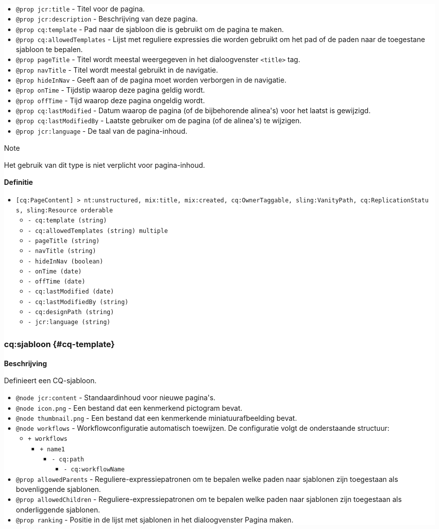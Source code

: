 * `@prop jcr:title` - Titel voor de pagina.
* `@prop jcr:description` - Beschrijving van deze pagina.
* `@prop cq:template` - Pad naar de sjabloon die is gebruikt om de pagina te maken.
* `@prop cq:allowedTemplates` - Lijst met reguliere expressies die worden gebruikt om het pad of de paden naar de toegestane sjabloon te bepalen.
* `@prop pageTitle` - Titel wordt meestal weergegeven in het dialoogvenster `<title>` tag.
* `@prop navTitle` - Titel wordt meestal gebruikt in de navigatie.
* `@prop hideInNav` - Geeft aan of de pagina moet worden verborgen in de navigatie.
* `@prop onTime` - Tijdstip waarop deze pagina geldig wordt.
* `@prop offTime` - Tijd waarop deze pagina ongeldig wordt.
* `@prop cq:lastModified` - Datum waarop de pagina (of de bijbehorende alinea&#39;s) voor het laatst is gewijzigd.
* `@prop cq:lastModifiedBy` - Laatste gebruiker om de pagina (of de alinea&#39;s) te wijzigen.
* `@prop jcr:language` - De taal van de pagina-inhoud.

>[!NOTE]
>
>Het gebruik van dit type is niet verplicht voor pagina-inhoud.

**Definitie**
* `[cq:PageContent] > nt:unstructured, mix:title, mix:created, cq:OwnerTaggable, sling:VanityPath, cq:ReplicationStatus, sling:Resource orderable`
   * `- cq:template (string)`
   * `- cq:allowedTemplates (string) multiple`
   * `- pageTitle (string)`
   * `- navTitle (string)`
   * `- hideInNav (boolean)`
   * `- onTime (date)`
   * `- offTime (date)`
   * `- cq:lastModified (date)`
   * `- cq:lastModifiedBy (string)`
   * `- cq:designPath (string)`
   * `- jcr:language (string)`

### cq:sjabloon {#cq-template}

**Beschrijving**

Definieert een CQ-sjabloon.

* `@node jcr:content` - Standaardinhoud voor nieuwe pagina&#39;s.
* `@node icon.png` - Een bestand dat een kenmerkend pictogram bevat.
* `@node thumbnail.png` - Een bestand dat een kenmerkende miniatuurafbeelding bevat.
* `@node workflows` - Workflowconfiguratie automatisch toewijzen. De configuratie volgt de onderstaande structuur:
   * `+ workflows`
      * `+ name1`
         * `- cq:path`
            * `- cq:workflowName`
* `@prop allowedParents` - Reguliere-expressiepatronen om te bepalen welke paden naar sjablonen zijn toegestaan als bovenliggende sjablonen.
* `@prop allowedChildren` - Reguliere-expressiepatronen om te bepalen welke paden naar sjablonen zijn toegestaan als onderliggende sjablonen.
* `@prop ranking` - Positie in de lijst met sjablonen in het dialoogvenster Pagina maken.
